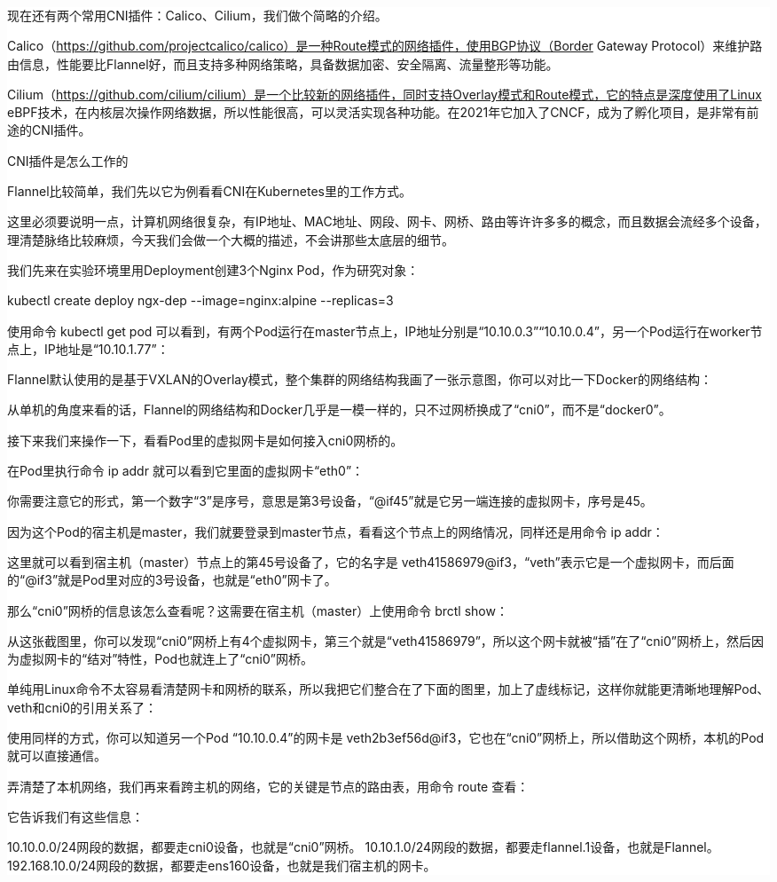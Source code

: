 现在还有两个常用CNI插件：Calico、Cilium，我们做个简略的介绍。



Calico（https://github.com/projectcalico/calico）是一种Route模式的网络插件，使用BGP协议（Border Gateway Protocol）来维护路由信息，性能要比Flannel好，而且支持多种网络策略，具备数据加密、安全隔离、流量整形等功能。

Cilium（https://github.com/cilium/cilium）是一个比较新的网络插件，同时支持Overlay模式和Route模式，它的特点是深度使用了Linux eBPF技术，在内核层次操作网络数据，所以性能很高，可以灵活实现各种功能。在2021年它加入了CNCF，成为了孵化项目，是非常有前途的CNI插件。

CNI插件是怎么工作的

Flannel比较简单，我们先以它为例看看CNI在Kubernetes里的工作方式。

这里必须要说明一点，计算机网络很复杂，有IP地址、MAC地址、网段、网卡、网桥、路由等许许多多的概念，而且数据会流经多个设备，理清楚脉络比较麻烦，今天我们会做一个大概的描述，不会讲那些太底层的细节。

我们先来在实验环境里用Deployment创建3个Nginx Pod，作为研究对象：

kubectl create deploy ngx-dep --image=nginx:alpine --replicas=3


使用命令 kubectl get pod 可以看到，有两个Pod运行在master节点上，IP地址分别是“10.10.0.3”“10.10.0.4”，另一个Pod运行在worker节点上，IP地址是“10.10.1.77”：



Flannel默认使用的是基于VXLAN的Overlay模式，整个集群的网络结构我画了一张示意图，你可以对比一下Docker的网络结构：



从单机的角度来看的话，Flannel的网络结构和Docker几乎是一模一样的，只不过网桥换成了“cni0”，而不是“docker0”。

接下来我们来操作一下，看看Pod里的虚拟网卡是如何接入cni0网桥的。

在Pod里执行命令 ip addr 就可以看到它里面的虚拟网卡“eth0”：



你需要注意它的形式，第一个数字“3”是序号，意思是第3号设备，“@if45”就是它另一端连接的虚拟网卡，序号是45。

因为这个Pod的宿主机是master，我们就要登录到master节点，看看这个节点上的网络情况，同样还是用命令 ip addr：



这里就可以看到宿主机（master）节点上的第45号设备了，它的名字是 veth41586979@if3，“veth”表示它是一个虚拟网卡，而后面的“@if3”就是Pod里对应的3号设备，也就是“eth0”网卡了。

那么“cni0”网桥的信息该怎么查看呢？这需要在宿主机（master）上使用命令 brctl show：



从这张截图里，你可以发现“cni0”网桥上有4个虚拟网卡，第三个就是“veth41586979”，所以这个网卡就被“插”在了“cni0”网桥上，然后因为虚拟网卡的“结对”特性，Pod也就连上了“cni0”网桥。

单纯用Linux命令不太容易看清楚网卡和网桥的联系，所以我把它们整合在了下面的图里，加上了虚线标记，这样你就能更清晰地理解Pod、veth和cni0的引用关系了：



使用同样的方式，你可以知道另一个Pod “10.10.0.4”的网卡是 veth2b3ef56d@if3，它也在“cni0”网桥上，所以借助这个网桥，本机的Pod就可以直接通信。

弄清楚了本机网络，我们再来看跨主机的网络，它的关键是节点的路由表，用命令 route 查看：



它告诉我们有这些信息：


10.10.0.0/24网段的数据，都要走cni0设备，也就是“cni0”网桥。
10.10.1.0/24网段的数据，都要走flannel.1设备，也就是Flannel。
192.168.10.0/24网段的数据，都要走ens160设备，也就是我们宿主机的网卡。
